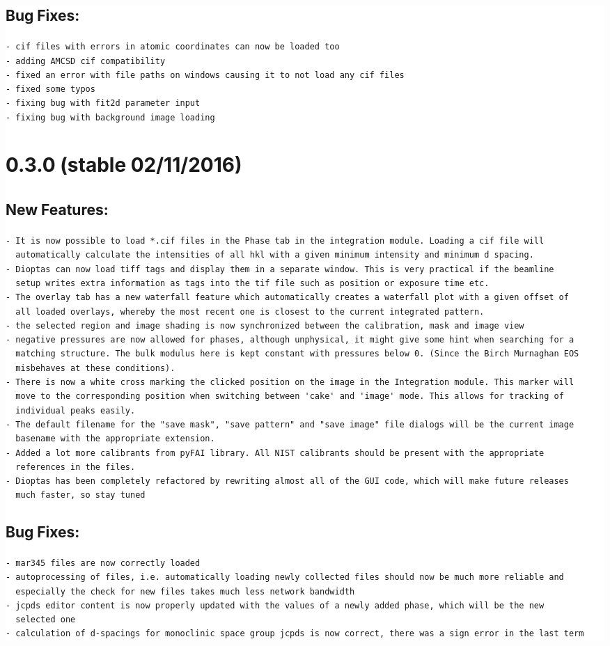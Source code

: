 ## Bug Fixes:

    - cif files with errors in atomic coordinates can now be loaded too
    - adding AMCSD cif compatibility
    - fixed an error with file paths on windows causing it to not load any cif files
    - fixed some typos
    - fixing bug with fit2d parameter input
    - fixing bug with background image loading

# 0.3.0 (stable 02/11/2016)

## New Features:

    - It is now possible to load *.cif files in the Phase tab in the integration module. Loading a cif file will
      automatically calculate the intensities of all hkl with a given minimum intensity and minimum d spacing.
    - Dioptas can now load tiff tags and display them in a separate window. This is very practical if the beamline
      setup writes extra information as tags into the tif file such as position or exposure time etc.
    - The overlay tab has a new waterfall feature which automatically creates a waterfall plot with a given offset of
      all loaded overlays, whereby the most recent one is closest to the current integrated pattern.
    - the selected region and image shading is now synchronized between the calibration, mask and image view
    - negative pressures are now allowed for phases, although unphysical, it might give some hint when searching for a
      matching structure. The bulk modulus here is kept constant with pressures below 0. (Since the Birch Murnaghan EOS
      misbehaves at these conditions).
    - There is now a white cross marking the clicked position on the image in the Integration module. This marker will
      move to the corresponding position when switching between 'cake' and 'image' mode. This allows for tracking of
      individual peaks easily.
    - The default filename for the "save mask", "save pattern" and "save image" file dialogs will be the current image
      basename with the appropriate extension.
    - Added a lot more calibrants from pyFAI library. All NIST calibrants should be present with the appropriate
      references in the files.
    - Dioptas has been completely refactored by rewriting almost all of the GUI code, which will make future releases
      much faster, so stay tuned

## Bug Fixes:

    - mar345 files are now correctly loaded
    - autoprocessing of files, i.e. automatically loading newly collected files should now be much more reliable and
      especially the check for new files takes much less network bandwidth
    - jcpds editor content is now properly updated with the values of a newly added phase, which will be the new
      selected one
    - calculation of d-spacings for monoclinic space group jcpds is now correct, there was a sign error in the last term

